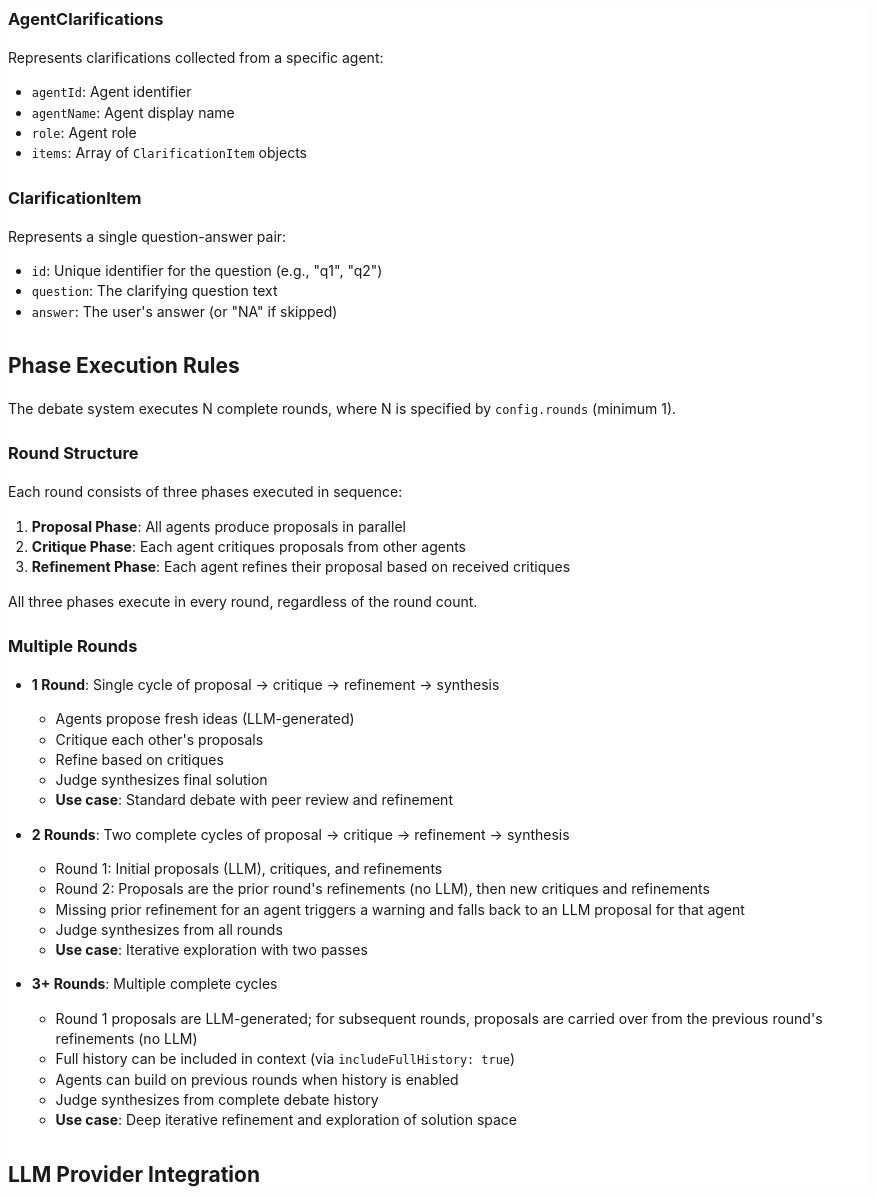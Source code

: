 ### AgentClarifications
Represents clarifications collected from a specific agent:
- `agentId`: Agent identifier
- `agentName`: Agent display name
- `role`: Agent role
- `items`: Array of `ClarificationItem` objects

### ClarificationItem
Represents a single question-answer pair:
- `id`: Unique identifier for the question (e.g., "q1", "q2")
- `question`: The clarifying question text
- `answer`: The user's answer (or "NA" if skipped)

## Phase Execution Rules

The debate system executes N complete rounds, where N is specified by `config.rounds` (minimum 1).

### Round Structure
Each round consists of three phases executed in sequence:
1. **Proposal Phase**: All agents produce proposals in parallel
2. **Critique Phase**: Each agent critiques proposals from other agents
3. **Refinement Phase**: Each agent refines their proposal based on received critiques

All three phases execute in every round, regardless of the round count.

### Multiple Rounds
- **1 Round**: Single cycle of proposal → critique → refinement → synthesis
  - Agents propose fresh ideas (LLM-generated)
  - Critique each other's proposals
  - Refine based on critiques
  - Judge synthesizes final solution
  - **Use case**: Standard debate with peer review and refinement

- **2 Rounds**: Two complete cycles of proposal → critique → refinement → synthesis
  - Round 1: Initial proposals (LLM), critiques, and refinements
  - Round 2: Proposals are the prior round's refinements (no LLM), then new critiques and refinements
  - Missing prior refinement for an agent triggers a warning and falls back to an LLM proposal for that agent
  - Judge synthesizes from all rounds
  - **Use case**: Iterative exploration with two passes

- **3+ Rounds**: Multiple complete cycles
  - Round 1 proposals are LLM-generated; for subsequent rounds, proposals are carried over from the previous round's refinements (no LLM)
  - Full history can be included in context (via `includeFullHistory: true`)
  - Agents can build on previous rounds when history is enabled
  - Judge synthesizes from complete debate history
  - **Use case**: Deep iterative refinement and exploration of solution space

## LLM Provider Integration
